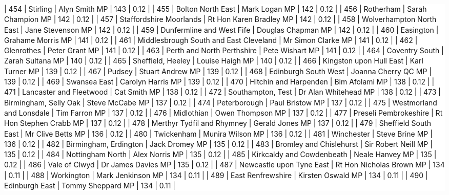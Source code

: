 | 454 | Stirling | Alyn Smith MP | 143 | 0.12 |
| 455 | Bolton North East | Mark Logan MP | 142 | 0.12 |
| 456 | Rotherham | Sarah Champion MP | 142 | 0.12 |
| 457 | Staffordshire Moorlands | Rt Hon Karen Bradley MP | 142 | 0.12 |
| 458 | Wolverhampton North East | Jane Stevenson MP | 142 | 0.12 |
| 459 | Dunfermline and West Fife | Douglas Chapman MP | 142 | 0.12 |
| 460 | Easington | Grahame Morris MP | 141 | 0.12 |
| 461 | Middlesbrough South and East Cleveland | Mr Simon Clarke MP | 141 | 0.12 |
| 462 | Glenrothes | Peter Grant MP | 141 | 0.12 |
| 463 | Perth and North Perthshire | Pete Wishart MP | 141 | 0.12 |
| 464 | Coventry South | Zarah Sultana MP | 140 | 0.12 |
| 465 | Sheffield, Heeley | Louise Haigh MP | 140 | 0.12 |
| 466 | Kingston upon Hull East | Karl Turner MP | 139 | 0.12 |
| 467 | Pudsey | Stuart Andrew MP | 139 | 0.12 |
| 468 | Edinburgh South West | Joanna Cherry QC MP | 139 | 0.12 |
| 469 | Swansea East | Carolyn Harris MP | 139 | 0.12 |
| 470 | Hitchin and Harpenden | Bim Afolami MP | 138 | 0.12 |
| 471 | Lancaster and Fleetwood | Cat Smith MP | 138 | 0.12 |
| 472 | Southampton, Test | Dr Alan Whitehead MP | 138 | 0.12 |
| 473 | Birmingham, Selly Oak | Steve McCabe MP | 137 | 0.12 |
| 474 | Peterborough | Paul Bristow MP | 137 | 0.12 |
| 475 | Westmorland and Lonsdale | Tim Farron MP | 137 | 0.12 |
| 476 | Midlothian | Owen Thompson MP | 137 | 0.12 |
| 477 | Preseli Pembrokeshire | Rt Hon Stephen Crabb MP | 137 | 0.12 |
| 478 | Merthyr Tydfil and Rhymney | Gerald Jones MP | 137 | 0.12 |
| 479 | Sheffield South East | Mr Clive Betts MP | 136 | 0.12 |
| 480 | Twickenham | Munira Wilson MP | 136 | 0.12 |
| 481 | Winchester | Steve Brine MP | 136 | 0.12 |
| 482 | Birmingham, Erdington | Jack Dromey MP | 135 | 0.12 |
| 483 | Bromley and Chislehurst | Sir Robert Neill MP | 135 | 0.12 |
| 484 | Nottingham North | Alex Norris MP | 135 | 0.12 |
| 485 | Kirkcaldy and Cowdenbeath | Neale Hanvey MP | 135 | 0.12 |
| 486 | Vale of Clwyd | Dr James Davies MP | 135 | 0.12 |
| 487 | Newcastle upon Tyne East | Rt Hon Nicholas Brown MP | 134 | 0.11 |
| 488 | Workington | Mark Jenkinson MP | 134 | 0.11 |
| 489 | East Renfrewshire | Kirsten Oswald MP | 134 | 0.11 |
| 490 | Edinburgh East | Tommy Sheppard MP | 134 | 0.11 |